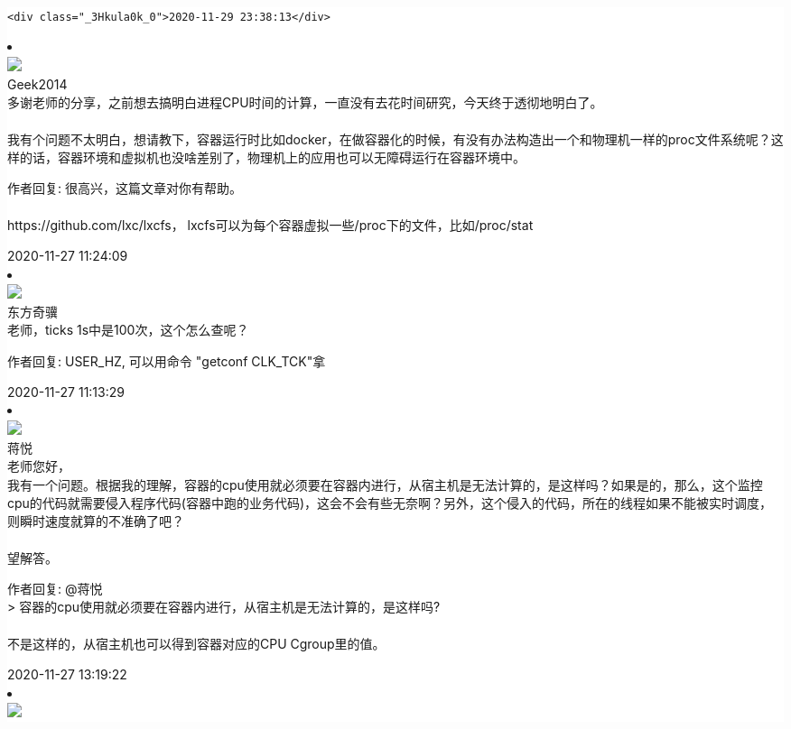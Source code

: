     <div class="_3Hkula0k_0">2020-11-29 23:38:13</div>
  </div>
</div>
</div>
</li>
<li>
<div class="_2sjJGcOH_0"><img src="https://static001.geekbang.org/account/avatar/00/1e/f5/9d/104bb8ea.jpg"
  class="_3FLYR4bF_0">
<div class="_36ChpWj4_0">
  <div class="_2zFoi7sd_0"><span>Geek2014</span>
  </div>
  <div class="_2_QraFYR_0">多谢老师的分享，之前想去搞明白进程CPU时间的计算，一直没有去花时间研究，今天终于透彻地明白了。<br><br>我有个问题不太明白，想请教下，容器运行时比如docker，在做容器化的时候，有没有办法构造出一个和物理机一样的proc文件系统呢？这样的话，容器环境和虚拟机也没啥差别了，物理机上的应用也可以无障碍运行在容器环境中。</div>
  <div class="_10o3OAxT_0">
    <p class="_3KxQPN3V_0">作者回复: 很高兴，这篇文章对你有帮助。<br><br>https:&#47;&#47;github.com&#47;lxc&#47;lxcfs， lxcfs可以为每个容器虚拟一些&#47;proc下的文件，比如&#47;proc&#47;stat</p>
  </div>
  <div class="_3klNVc4Z_0">
    <div class="_3Hkula0k_0">2020-11-27 11:24:09</div>
  </div>
</div>
</div>
</li>
<li>
<div class="_2sjJGcOH_0"><img src="https://static001.geekbang.org/account/avatar/00/14/ac/62/37912d51.jpg"
  class="_3FLYR4bF_0">
<div class="_36ChpWj4_0">
  <div class="_2zFoi7sd_0"><span>东方奇骥</span>
  </div>
  <div class="_2_QraFYR_0">老师，ticks 1s中是100次，这个怎么查呢？</div>
  <div class="_10o3OAxT_0">
    <p class="_3KxQPN3V_0">作者回复: USER_HZ, 可以用命令 &quot;getconf CLK_TCK&quot;拿</p>
  </div>
  <div class="_3klNVc4Z_0">
    <div class="_3Hkula0k_0">2020-11-27 11:13:29</div>
  </div>
</div>
</div>
</li>
<li>
<div class="_2sjJGcOH_0"><img src="https://static001.geekbang.org/account/avatar/00/16/bf/aa/32a6449c.jpg"
  class="_3FLYR4bF_0">
<div class="_36ChpWj4_0">
  <div class="_2zFoi7sd_0"><span>蒋悦</span>
  </div>
  <div class="_2_QraFYR_0">老师您好，<br>我有一个问题。根据我的理解，容器的cpu使用就必须要在容器内进行，从宿主机是无法计算的，是这样吗？如果是的，那么，这个监控cpu的代码就需要侵入程序代码(容器中跑的业务代码)，这会不会有些无奈啊？另外，这个侵入的代码，所在的线程如果不能被实时调度，则瞬时速度就算的不准确了吧？<br><br>望解答。</div>
  <div class="_10o3OAxT_0">
    <p class="_3KxQPN3V_0">作者回复: @蒋悦<br>&gt; 容器的cpu使用就必须要在容器内进行，从宿主机是无法计算的，是这样吗?<br><br>不是这样的，从宿主机也可以得到容器对应的CPU Cgroup里的值。 </p>
  </div>
  <div class="_3klNVc4Z_0">
    <div class="_3Hkula0k_0">2020-11-27 13:19:22</div>
  </div>
</div>
</div>
</li>
<li>
<div class="_2sjJGcOH_0"><img src="https://static001.geekbang.org/account/avatar/00/14/64/08/0287f41f.jpg"
  class="_3FLYR4bF_0">
<div class="_36ChpWj4_0">